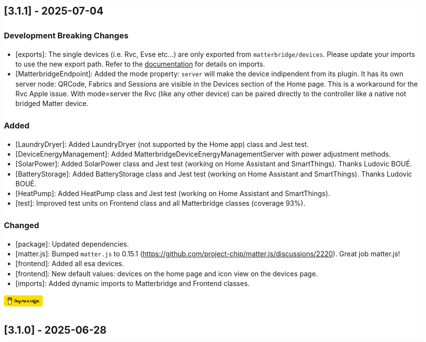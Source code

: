 ## [3.1.1] - 2025-07-04

### Development Breaking Changes

- [exports]: The single devices (i.e. Rvc, Evse etc...) are only exported from `matterbridge/devices`. Please update your imports to use the new export path. Refer to the [documentation](README-DEV.md) for details on imports.
- [MatterbridgeEndpoint]: Added the mode property: `server` will make the device indipendent from its plugin. It has its own server node: QRCode, Fabrics and Sessions are visible in the Devices section of the Home page. This is a workaround for the Rvc Apple issue. With mode=server the Rvc (like any other device) can be paired directly to the controller like a native not bridged Matter device.

### Added

- [LaundryDryer]: Added LaundryDryer (not supported by the Home app) class and Jest test.
- [DeviceEnergyManagement]: Added MatterbridgeDeviceEnergyManagementServer with power adjustment methods.
- [SolarPower]: Added SolarPower class and Jest test (working on Home Assistant and SmartThings). Thanks Ludovic BOUÉ.
- [BatteryStorage]: Added BatteryStorage class and Jest test (working on Home Assistant and SmartThings). Thanks Ludovic BOUÉ.
- [HeatPump]: Added HeatPump class and Jest test (working on Home Assistant and SmartThings).
- [test]: Improved test units on Frontend class and all Matterbridge classes (coverage 93%).

### Changed

- [package]: Updated dependencies.
- [matter.js]: Bumped `matter.js` to 0.15.1 (https://github.com/project-chip/matter.js/discussions/2220). Great job matter.js!
- [frontend]: Added all esa devices.
- [frontend]: New default values: devices on the home page and icon view on the devices page.
- [imports]: Added dynamic imports to Matterbridge and Frontend classes.

<a href="https://www.buymeacoffee.com/luligugithub">
  <img src="bmc-button.svg" alt="Buy me a coffee" width="80">
</a>

## [3.1.0] - 2025-06-28
